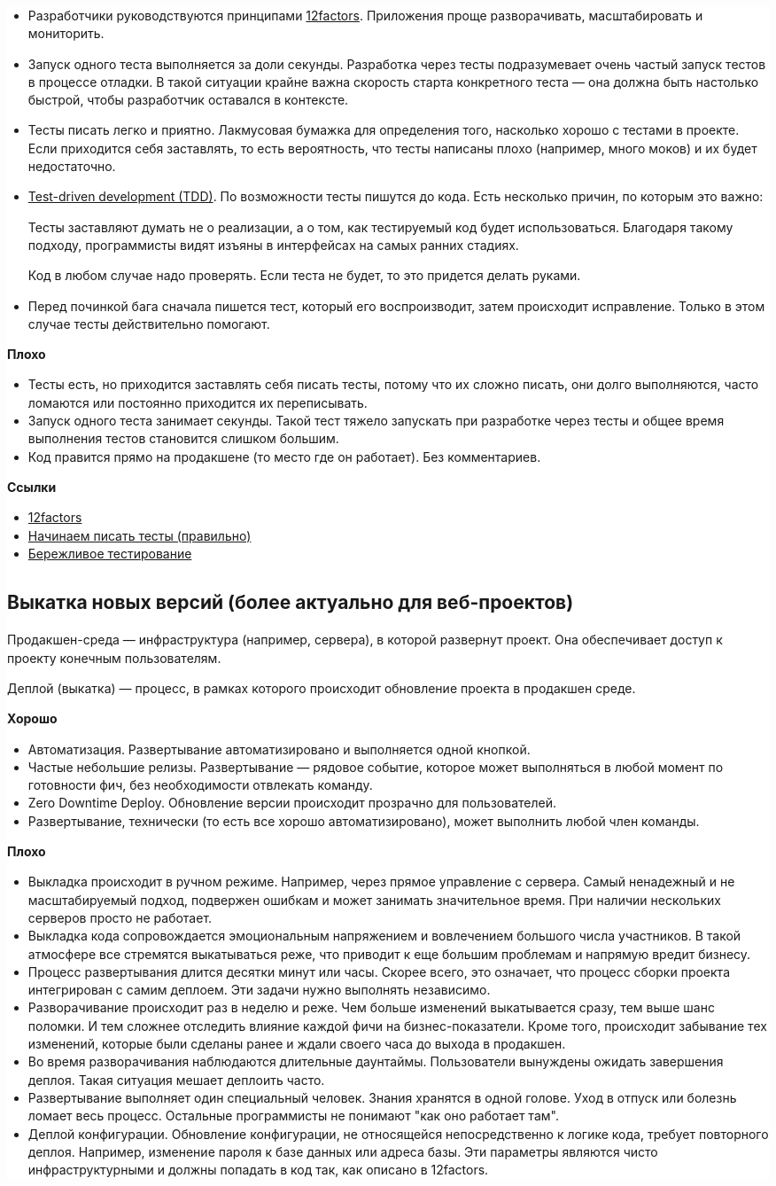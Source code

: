 * Разработчики руководствуются принципами [12factors](https://habr.com/post/258739/). Приложения проще разворачивать, масштабировать и мониторить.
* Запуск одного теста выполняется за доли секунды. Разработка через тесты подразумевает очень частый запуск тестов в процессе отладки. В такой ситуации крайне важна скорость старта конкретного теста — она должна быть настолько быстрой, чтобы разработчик оставался в контексте.
* Тесты писать легко и приятно. Лакмусовая бумажка для определения того, насколько хорошо с тестами в проекте. Если приходится себя заставлять, то есть вероятность, что тесты написаны плохо (например, много моков) и их будет недостаточно.
* [Test-driven development (TDD)](https://ru.wikipedia.org/wiki/TDD). По возможности тесты пишутся до кода. Есть несколько причин, по которым это важно:

    Тесты заставляют думать не о реализации, а о том, как тестируемый код будет использоваться. Благодаря такому подходу, программисты видят изъяны в интерфейсах на самых ранних стадиях.

    Код в любом случае надо проверять. Если теста не будет, то это придется делать руками.

* Перед починкой бага сначала пишется тест, который его воспроизводит, затем происходит исправление. Только в этом случае тесты действительно помогают.

**Плохо**

* Тесты есть, но приходится заставлять себя писать тесты, потому что их сложно писать, они долго выполняются, часто ломаются или постоянно приходится их переписывать.
* Запуск одного теста занимает секунды. Такой тест тяжело запускать при разработке через тесты и общее время выполнения тестов становится слишком большим.
* Код правится прямо на продакшене (то место где он работает). Без комментариев.

**Ссылки**

* [12factors](https://12factor.net/ru/)
* [Начинаем писать тесты (правильно)](https://ru.hexlet.io/blog/posts/how-to-test-code)
* [Бережливое тестирование](https://www.youtube.com/watch?v=zsz8kdi62mE)

## Выкатка новых версий (более актуально для веб-проектов)

Продакшен-среда — инфраструктура (например, сервера), в которой развернут проект. Она обеспечивает доступ к проекту конечным пользователям.

Деплой (выкатка) — процесс, в рамках которого происходит обновление проекта в продакшен среде.

**Хорошо**

* Автоматизация. Развертывание автоматизировано и выполняется одной кнопкой.
* Частые небольшие релизы. Развертывание — рядовое событие, которое может выполняться в любой момент по готовности фич, без необходимости отвлекать команду.
* Zero Downtime Deploy. Обновление версии происходит прозрачно для пользователей.
* Развертывание, технически (то есть все хорошо автоматизировано), может выполнить любой член команды.

**Плохо**

* Выкладка происходит в ручном режиме. Например, через прямое управление с сервера. Самый ненадежный и не масштабируемый подход, подвержен ошибкам и может занимать значительное время. При наличии нескольких серверов просто не работает.
* Выкладка кода сопровождается эмоциональным напряжением и вовлечением большого числа участников. В такой атмосфере все стремятся выкатываться реже, что приводит к еще большим проблемам и напрямую вредит бизнесу.
* Процесс развертывания длится десятки минут или часы. Скорее всего, это означает, что процесс сборки проекта интегрирован с самим деплоем. Эти задачи нужно выполнять независимо.
* Разворачивание происходит раз в неделю и реже. Чем больше изменений выкатывается сразу, тем выше шанс поломки. И тем сложнее отследить влияние каждой фичи на бизнес-показатели. Кроме того, происходит забывание тех изменений, которые были сделаны ранее и ждали своего часа до выхода в продакшен.
* Во время разворачивания наблюдаются длительные даунтаймы. Пользователи вынуждены ожидать завершения деплоя. Такая ситуация мешает деплоить часто.
* Развертывание выполняет один специальный человек. Знания хранятся в одной голове. Уход в отпуск или болезнь ломает весь процесс. Остальные программисты не понимают "как оно работает там".
* Деплой конфигурации. Обновление конфигурации, не относящейся непосредственно к логике кода, требует повторного деплоя. Например, изменение пароля к базе данных или адреса базы. Эти параметры являются чисто инфраструктурными и должны попадать в код так, как описано в 12factors.